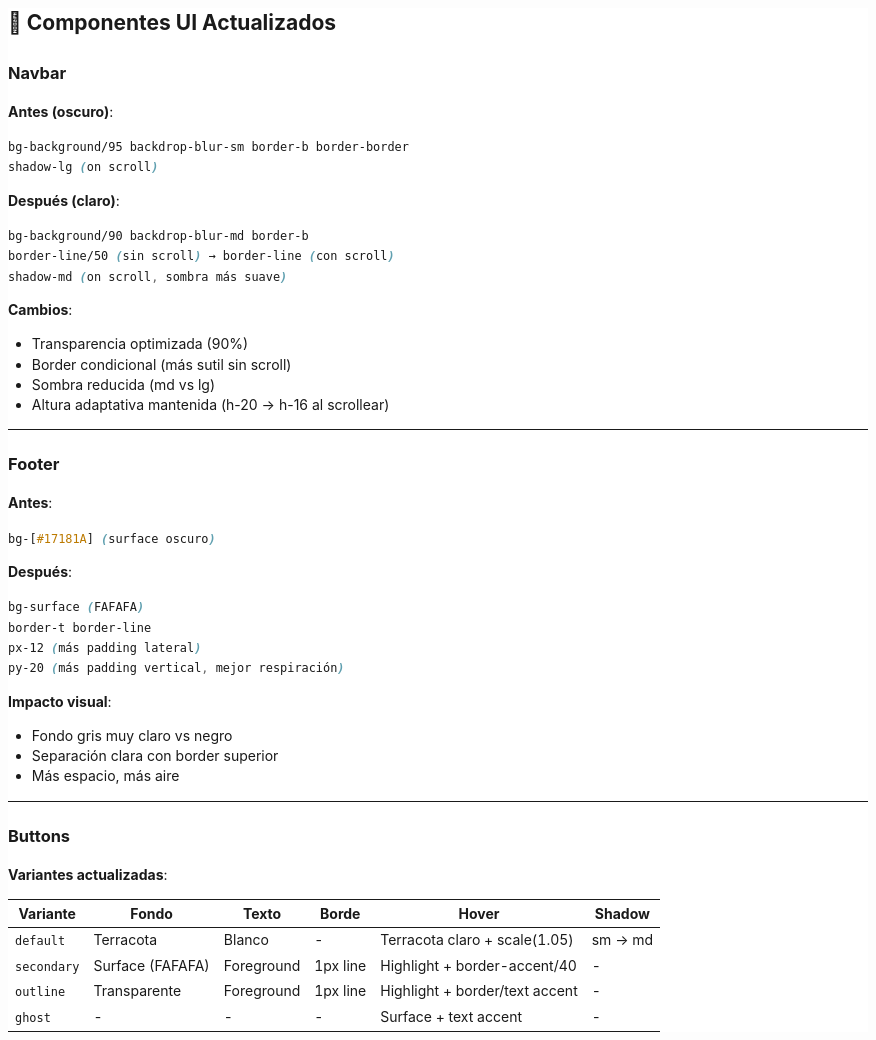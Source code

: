 
## 🧩 Componentes UI Actualizados

### Navbar

**Antes (oscuro)**:
```css
bg-background/95 backdrop-blur-sm border-b border-border
shadow-lg (on scroll)
```

**Después (claro)**:
```css
bg-background/90 backdrop-blur-md border-b
border-line/50 (sin scroll) → border-line (con scroll)
shadow-md (on scroll, sombra más suave)
```

**Cambios**:
- Transparencia optimizada (90%)
- Border condicional (más sutil sin scroll)
- Sombra reducida (md vs lg)
- Altura adaptativa mantenida (h-20 → h-16 al scrollear)

---

### Footer

**Antes**:
```css
bg-[#17181A] (surface oscuro)
```

**Después**:
```css
bg-surface (FAFAFA)
border-t border-line
px-12 (más padding lateral)
py-20 (más padding vertical, mejor respiración)
```

**Impacto visual**:
- Fondo gris muy claro vs negro
- Separación clara con border superior
- Más espacio, más aire

---

### Buttons

**Variantes actualizadas**:

| Variante | Fondo | Texto | Borde | Hover | Shadow |
|---|---|---|---|---|---|
| `default` | Terracota | Blanco | - | Terracota claro + scale(1.05) | sm → md |
| `secondary` | Surface (FAFAFA) | Foreground | 1px line | Highlight + border-accent/40 | - |
| `outline` | Transparente | Foreground | 1px line | Highlight + border/text accent | - |
| `ghost` | - | - | - | Surface + text accent | - |
